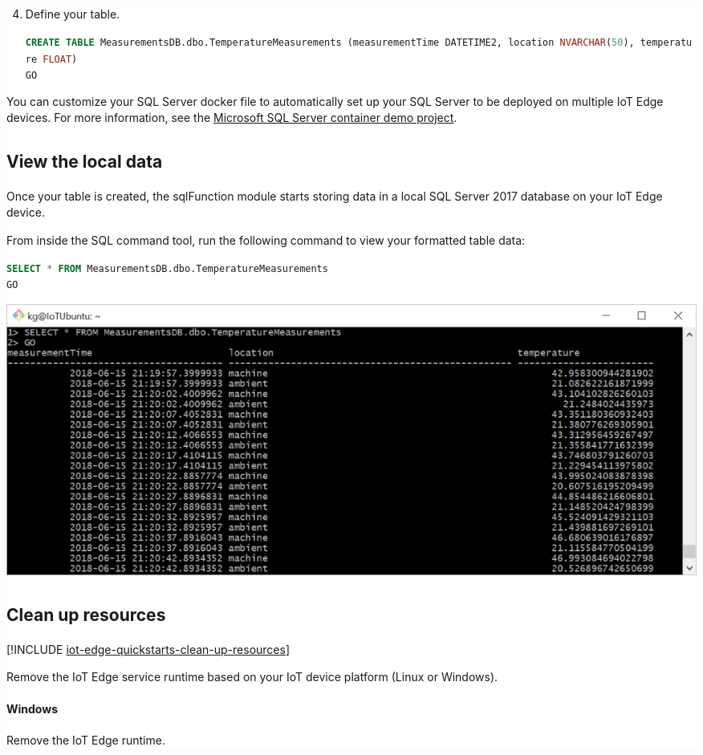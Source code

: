 4. Define your table.

   ```sql
   CREATE TABLE MeasurementsDB.dbo.TemperatureMeasurements (measurementTime DATETIME2, location NVARCHAR(50), temperature FLOAT)
   GO
   ```

You can customize your SQL Server docker file to automatically set up your SQL Server to be deployed on multiple IoT Edge devices. For more information, see the [Microsoft SQL Server container demo project](https://github.com/twright-msft/mssql-node-docker-demo-app). 

## View the local data

Once your table is created, the sqlFunction module starts storing data in a local SQL Server 2017 database on your IoT Edge device. 

From inside the SQL command tool, run the following command to view your formatted table data: 

   ```sql
   SELECT * FROM MeasurementsDB.dbo.TemperatureMeasurements
   GO
   ```

   ![View local data](./media/tutorial-store-data-sql-server/view-data.png)



## Clean up resources

[!INCLUDE [iot-edge-quickstarts-clean-up-resources](../../includes/iot-edge-quickstarts-clean-up-resources.md)]

Remove the IoT Edge service runtime based on your IoT device platform (Linux or Windows).

#### Windows

Remove the IoT Edge runtime.
